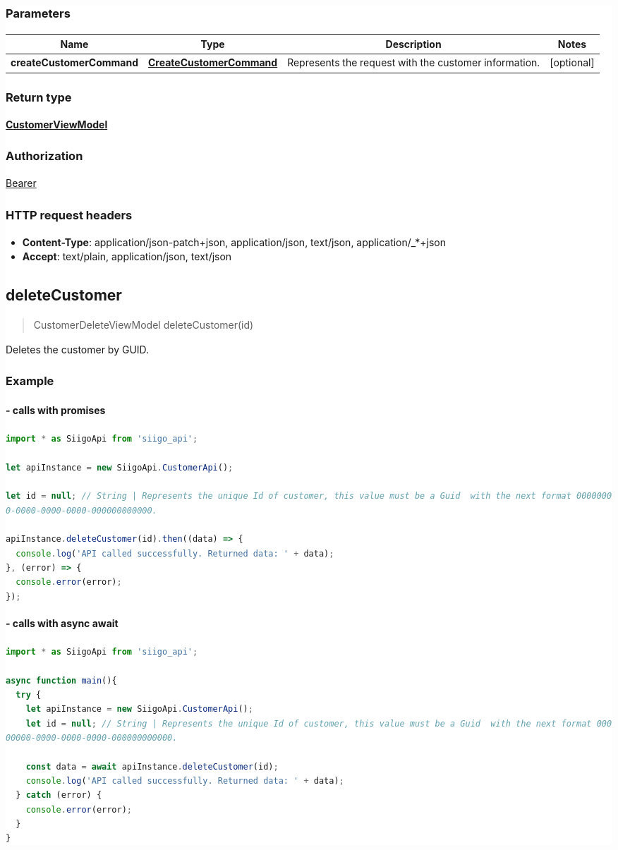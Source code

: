 
### Parameters


Name | Type | Description  | Notes
------------- | ------------- | ------------- | -------------
 **createCustomerCommand** | [**CreateCustomerCommand**](CreateCustomerCommand.md)| Represents the request with the customer information. | [optional] 

### Return type

[**CustomerViewModel**](CustomerViewModel.md)

### Authorization

[Bearer](../README.md#Bearer)

### HTTP request headers

- **Content-Type**: application/json-patch+json, application/json, text/json, application/_*+json
- **Accept**: text/plain, application/json, text/json


## deleteCustomer

> CustomerDeleteViewModel deleteCustomer(id)

Deletes the customer by GUID.

### Example

#### - calls with promises

```javascript
import * as SiigoApi from 'siigo_api';

let apiInstance = new SiigoApi.CustomerApi();

let id = null; // String | Represents the unique Id of customer, this value must be a Guid  with the next format 00000000-0000-0000-0000-000000000000.

apiInstance.deleteCustomer(id).then((data) => {
  console.log('API called successfully. Returned data: ' + data);
}, (error) => {
  console.error(error);
});
```
#### - calls with async await

```javascript
import * as SiigoApi from 'siigo_api';

async function main(){
  try {
    let apiInstance = new SiigoApi.CustomerApi();
    let id = null; // String | Represents the unique Id of customer, this value must be a Guid  with the next format 00000000-0000-0000-0000-000000000000.

    const data = await apiInstance.deleteCustomer(id);
    console.log('API called successfully. Returned data: ' + data);
  } catch (error) {
    console.error(error);
  }
}
```
